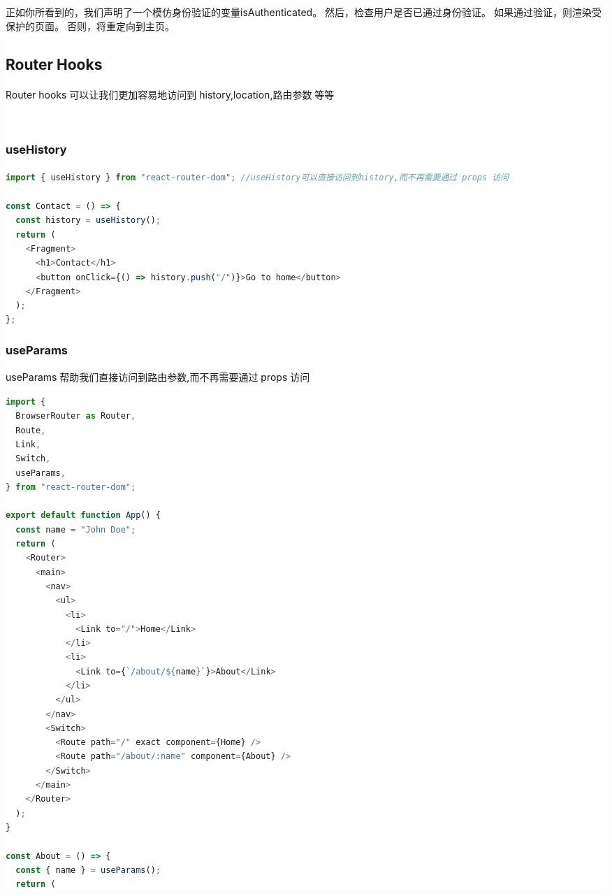 正如你所看到的，我们声明了一个模仿身份验证的变量isAuthenticated。 然后，检查用户是否已通过身份验证。 如果通过验证，则渲染受保护的页面。 否则，将重定向到主页。

##	Router Hooks

Router hooks 可以让我们更加容易地访问到 history,location,路由参数 等等

<br/>

### useHistory

```javascript
import { useHistory } from "react-router-dom"; //useHistory可以直接访问到history,而不再需要通过 props 访问

const Contact = () => {
  const history = useHistory();
  return (
    <Fragment>
      <h1>Contact</h1>
      <button onClick={() => history.push("/")}>Go to home</button>
    </Fragment>
  );
};

```

### useParams

useParams 帮助我们直接访问到路由参数,而不再需要通过 props 访问

```javascript
import {
  BrowserRouter as Router,
  Route,
  Link,
  Switch,
  useParams,
} from "react-router-dom";

export default function App() {
  const name = "John Doe";
  return (
    <Router>
      <main>
        <nav>
          <ul>
            <li>
              <Link to="/">Home</Link>
            </li>
            <li>
              <Link to={`/about/${name}`}>About</Link>
            </li>
          </ul>
        </nav>
        <Switch>
          <Route path="/" exact component={Home} />
          <Route path="/about/:name" component={About} />
        </Switch>
      </main>
    </Router>
  );
}

const About = () => {
  const { name } = useParams();
  return (
```